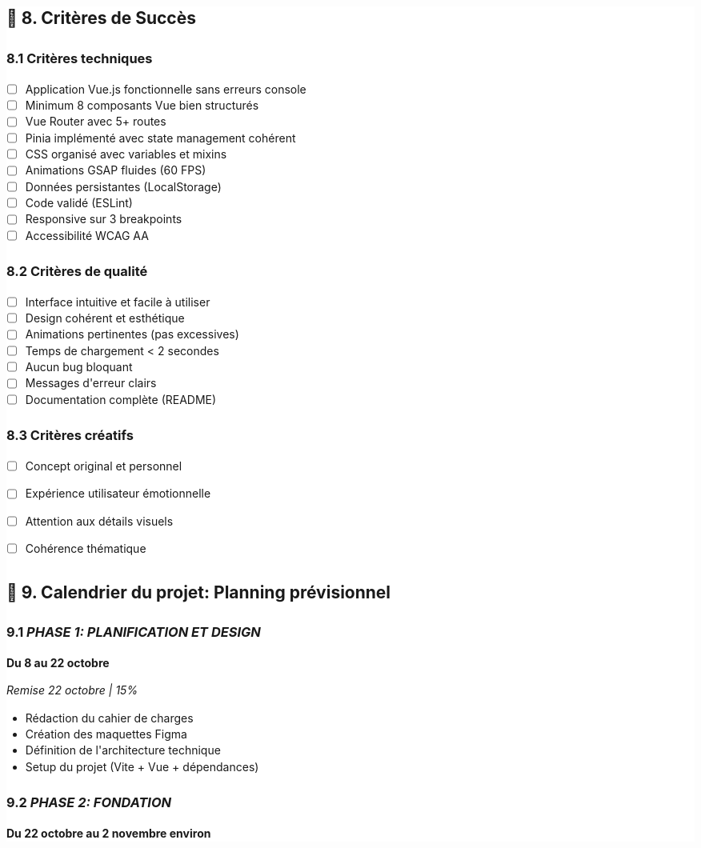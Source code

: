 

## 🚀 8. Critères de Succès

### 8.1 Critères techniques

- [ ] Application Vue.js fonctionnelle sans erreurs console
- [ ] Minimum 8 composants Vue bien structurés
- [ ] Vue Router avec 5+ routes
- [ ] Pinia implémenté avec state management cohérent
- [ ] CSS organisé avec variables et mixins
- [ ] Animations GSAP fluides (60 FPS)
- [ ] Données persistantes (LocalStorage)
- [ ] Code validé (ESLint)
- [ ] Responsive sur 3 breakpoints
- [ ] Accessibilité WCAG AA

### 8.2 Critères de qualité

- [ ] Interface intuitive et facile à utiliser
- [ ] Design cohérent et esthétique
- [ ] Animations pertinentes (pas excessives)
- [ ] Temps de chargement < 2 secondes
- [ ] Aucun bug bloquant
- [ ] Messages d'erreur clairs
- [ ] Documentation complète (README)

### 8.3 Critères créatifs

- [ ] Concept original et personnel
- [ ] Expérience utilisateur émotionnelle
- [ ] Attention aux détails visuels
- [ ] Cohérence thématique



## 📅 9. Calendrier du projet: Planning prévisionnel

### 9.1 *PHASE 1: PLANIFICATION ET DESIGN*


**Du 8 au 22 octobre**

*Remise 22 octobre | 15%*

- Rédaction du cahier de charges
- Création des maquettes Figma
- Définition de l'architecture technique
- Setup du projet (Vite + Vue + dépendances)

### 9.2 *PHASE 2: FONDATION*


**Du 22 octobre au 2 novembre environ**
